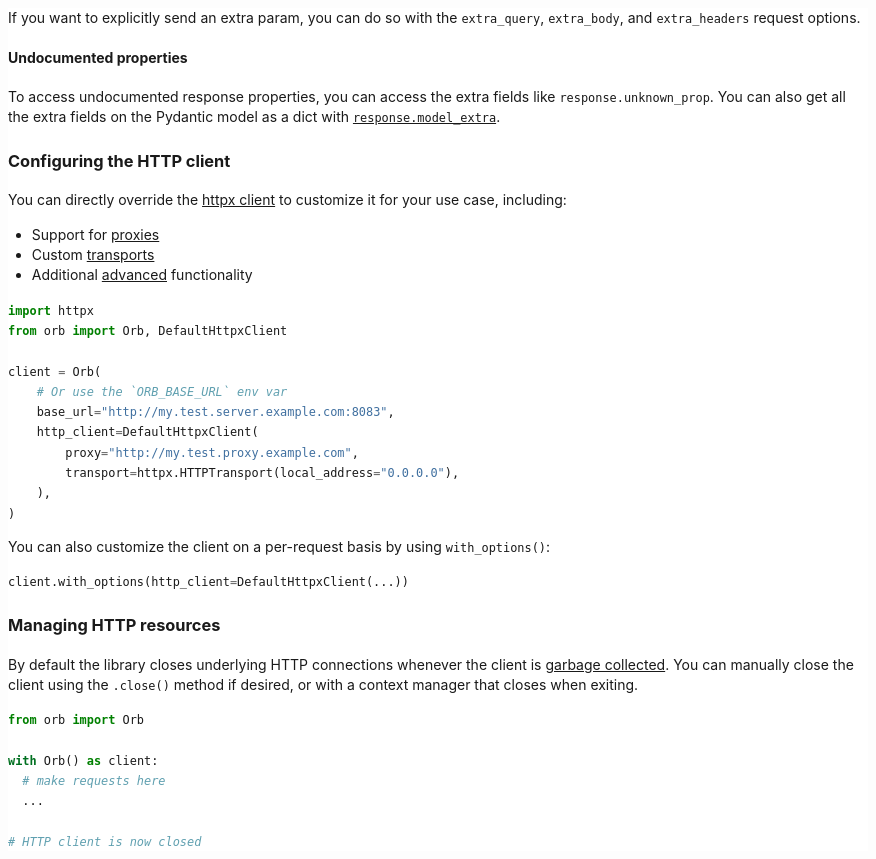 If you want to explicitly send an extra param, you can do so with the `extra_query`, `extra_body`, and `extra_headers` request
options.

#### Undocumented properties

To access undocumented response properties, you can access the extra fields like `response.unknown_prop`. You
can also get all the extra fields on the Pydantic model as a dict with
[`response.model_extra`](https://docs.pydantic.dev/latest/api/base_model/#pydantic.BaseModel.model_extra).

### Configuring the HTTP client

You can directly override the [httpx client](https://www.python-httpx.org/api/#client) to customize it for your use case, including:

- Support for [proxies](https://www.python-httpx.org/advanced/proxies/)
- Custom [transports](https://www.python-httpx.org/advanced/transports/)
- Additional [advanced](https://www.python-httpx.org/advanced/clients/) functionality

```python
import httpx
from orb import Orb, DefaultHttpxClient

client = Orb(
    # Or use the `ORB_BASE_URL` env var
    base_url="http://my.test.server.example.com:8083",
    http_client=DefaultHttpxClient(
        proxy="http://my.test.proxy.example.com",
        transport=httpx.HTTPTransport(local_address="0.0.0.0"),
    ),
)
```

You can also customize the client on a per-request basis by using `with_options()`:

```python
client.with_options(http_client=DefaultHttpxClient(...))
```

### Managing HTTP resources

By default the library closes underlying HTTP connections whenever the client is [garbage collected](https://docs.python.org/3/reference/datamodel.html#object.__del__). You can manually close the client using the `.close()` method if desired, or with a context manager that closes when exiting.

```py
from orb import Orb

with Orb() as client:
  # make requests here
  ...

# HTTP client is now closed
```

